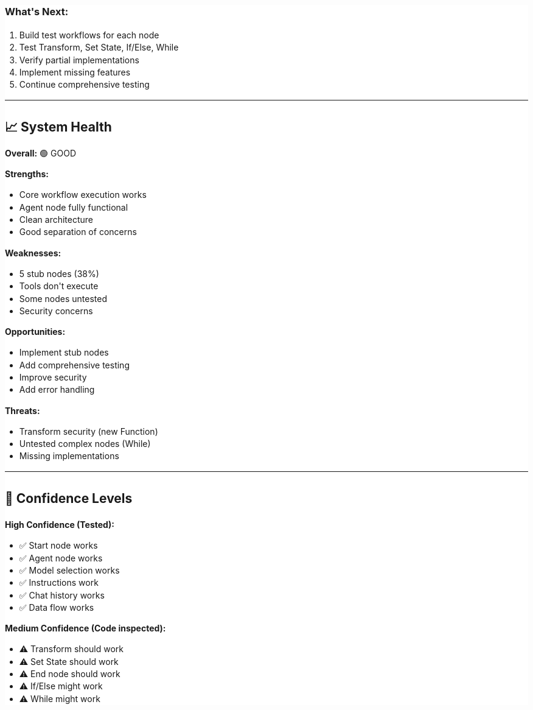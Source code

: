 ### What's Next:
1. Build test workflows for each node
2. Test Transform, Set State, If/Else, While
3. Verify partial implementations
4. Implement missing features
5. Continue comprehensive testing

---

## 📈 System Health

**Overall:** 🟢 GOOD

**Strengths:**
- Core workflow execution works
- Agent node fully functional
- Clean architecture
- Good separation of concerns

**Weaknesses:**
- 5 stub nodes (38%)
- Tools don't execute
- Some nodes untested
- Security concerns

**Opportunities:**
- Implement stub nodes
- Add comprehensive testing
- Improve security
- Add error handling

**Threats:**
- Transform security (new Function)
- Untested complex nodes (While)
- Missing implementations

---

## 🎯 Confidence Levels

**High Confidence (Tested):**
- ✅ Start node works
- ✅ Agent node works
- ✅ Model selection works
- ✅ Instructions work
- ✅ Chat history works
- ✅ Data flow works

**Medium Confidence (Code inspected):**
- ⚠️ Transform should work
- ⚠️ Set State should work
- ⚠️ End node should work
- ⚠️ If/Else might work
- ⚠️ While might work
